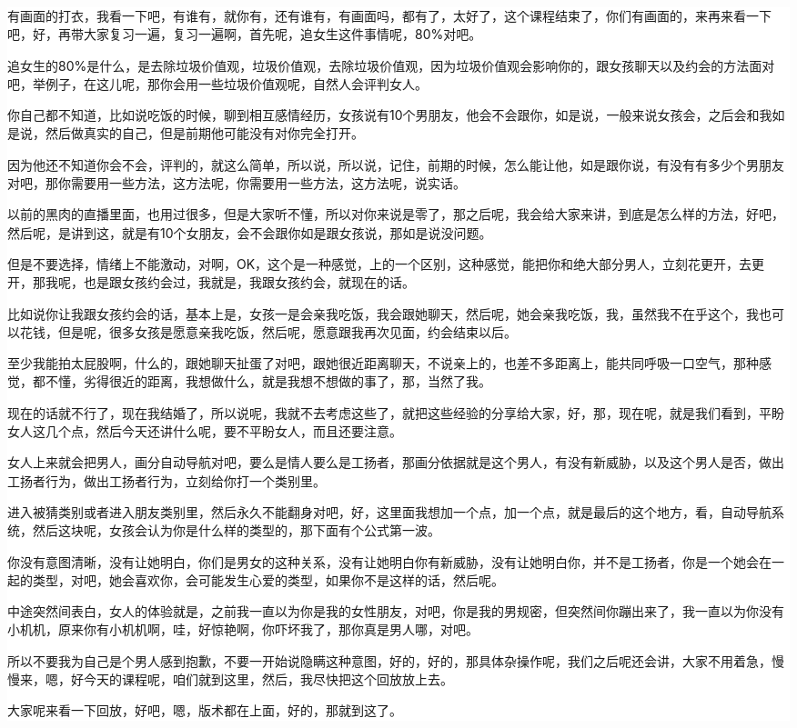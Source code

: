 有画面的打衣，我看一下吧，有谁有，就你有，还有谁有，有画面吗，都有了，太好了，这个课程结束了，你们有画面的，来再来看一下吧，好，再带大家复习一遍，复习一遍啊，首先呢，追女生这件事情呢，80%对吧。

追女生的80%是什么，是去除垃圾价值观，垃圾价值观，去除垃圾价值观，因为垃圾价值观会影响你的，跟女孩聊天以及约会的方法面对吧，举例子，在这儿呢，那你会用一些垃圾价值观呢，自然人会评判女人。

你自己都不知道，比如说吃饭的时候，聊到相互感情经历，女孩说有10个男朋友，他会不会跟你，如是说，一般来说女孩会，之后会和我如是说，然后做真实的自己，但是前期他可能没有对你完全打开。

因为他还不知道你会不会，评判的，就这么简单，所以说，所以说，记住，前期的时候，怎么能让他，如是跟你说，有没有有多少个男朋友对吧，那你需要用一些方法，这方法呢，你需要用一些方法，这方法呢，说实话。

以前的黑肉的直播里面，也用过很多，但是大家听不懂，所以对你来说是零了，那之后呢，我会给大家来讲，到底是怎么样的方法，好吧，然后呢，是讲到这，就是有10个女朋友，会不会跟你如是跟女孩说，那如是说没问题。

但是不要选择，情绪上不能激动，对啊，OK，这个是一种感觉，上的一个区别，这种感觉，能把你和绝大部分男人，立刻花更开，去更开，那我呢，也是跟女孩约会过，我就是，我跟女孩约会，就现在的话。

比如说你让我跟女孩约会的话，基本上是，女孩一是会亲我吃饭，我会跟她聊天，然后呢，她会亲我吃饭，我，虽然我不在乎这个，我也可以花钱，但是呢，很多女孩是愿意亲我吃饭，然后呢，愿意跟我再次见面，约会结束以后。

至少我能拍太屁股啊，什么的，跟她聊天扯蛋了对吧，跟她很近距离聊天，不说亲上的，也差不多距离上，能共同呼吸一口空气，那种感觉，都不懂，劣得很近的距离，我想做什么，就是我想不想做的事了，那，当然了我。

现在的话就不行了，现在我结婚了，所以说呢，我就不去考虑这些了，就把这些经验的分享给大家，好，那，现在呢，就是我们看到，平盼女人这几个点，然后今天还讲什么呢，要不平盼女人，而且还要注意。

女人上来就会把男人，画分自动导航对吧，要么是情人要么是工扬者，那画分依据就是这个男人，有没有新威胁，以及这个男人是否，做出工扬者行为，做出工扬者行为，立刻给你打一个类别里。

进入被猜类别或者进入朋友类别里，然后永久不能翻身对吧，好，这里面我想加一个点，加一个点，就是最后的这个地方，看，自动导航系统，然后这块呢，女孩会认为你是什么样的类型的，那下面有个公式第一波。

你没有意图清晰，没有让她明白，你们是男女的这种关系，没有让她明白你有新威胁，没有让她明白你，并不是工扬者，你是一个她会在一起的类型，对吧，她会喜欢你，会可能发生心爱的类型，如果你不是这样的话，然后呢。

中途突然间表白，女人的体验就是，之前我一直以为你是我的女性朋友，对吧，你是我的男规密，但突然间你蹦出来了，我一直以为你没有小机机，原来你有小机机啊，哇，好惊艳啊，你吓坏我了，那你真是男人哪，对吧。

所以不要我为自己是个男人感到抱歉，不要一开始说隐瞒这种意图，好的，好的，那具体杂操作呢，我们之后呢还会讲，大家不用着急，慢慢来，嗯，好今天的课程呢，咱们就到这里，然后，我尽快把这个回放放上去。

大家呢来看一下回放，好吧，嗯，版术都在上面，好的，那就到这了。